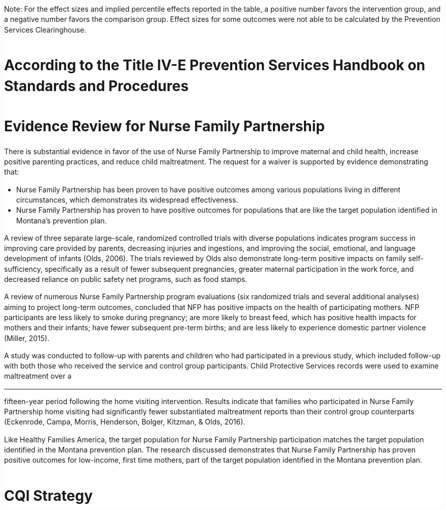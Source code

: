 Note: For the effect sizes and implied percentile effects reported in the table, a positive number favors the intervention group, and a negative number favors the comparison group. Effect sizes for some outcomes were not able to be calculated by the Prevention Services Clearinghouse.

# According to the Title IV-E Prevention Services Handbook on Standards and Procedures

# Evidence Review for Nurse Family Partnership

There is substantial evidence in favor of the use of Nurse Family Partnership to improve maternal and child health, increase positive parenting practices, and reduce child maltreatment. The request for a waiver is supported by evidence demonstrating that:

- Nurse Family Partnership has been proven to have positive outcomes among various populations living in different circumstances, which demonstrates its widespread effectiveness.
- Nurse Family Partnership has proven to have positive outcomes for populations that are like the target population identified in Montana’s prevention plan.

A review of three separate large-scale, randomized controlled trials with diverse populations indicates program success in improving care provided by parents, decreasing injuries and ingestions, and improving the social, emotional, and language development of infants (Olds, 2006). The trials reviewed by Olds also demonstrate long-term positive impacts on family self-sufficiency, specifically as a result of fewer subsequent pregnancies, greater maternal participation in the work force, and decreased reliance on public safety net programs, such as food stamps.

A review of numerous Nurse Family Partnership program evaluations (six randomized trials and several additional analyses) aiming to project long-term outcomes, concluded that NFP has positive impacts on the health of participating mothers. NFP participants are less likely to smoke during pregnancy; are more likely to breast feed, which has positive health impacts for mothers and their infants; have fewer subsequent pre-term births; and are less likely to experience domestic partner violence (Miller, 2015).

A study was conducted to follow-up with parents and children who had participated in a previous study, which included follow-up with both those who received the service and control group participants. Child Protective Services records were used to examine maltreatment over a



---


fifteen-year period following the home visiting intervention. Results indicate that families who participated in Nurse Family Partnership home visiting had significantly fewer substantiated maltreatment reports than their control group counterparts (Eckenrode, Campa, Morris, Henderson, Bolger, Kitzman, & Olds, 2016).

Like Healthy Families America, the target population for Nurse Family Partnership participation matches the target population identified in the Montana prevention plan. The research discussed demonstrates that Nurse Family Partnership has proven positive outcomes for low-income, first time mothers, part of the target population identified in the Montana prevention plan.

# CQI Strategy
